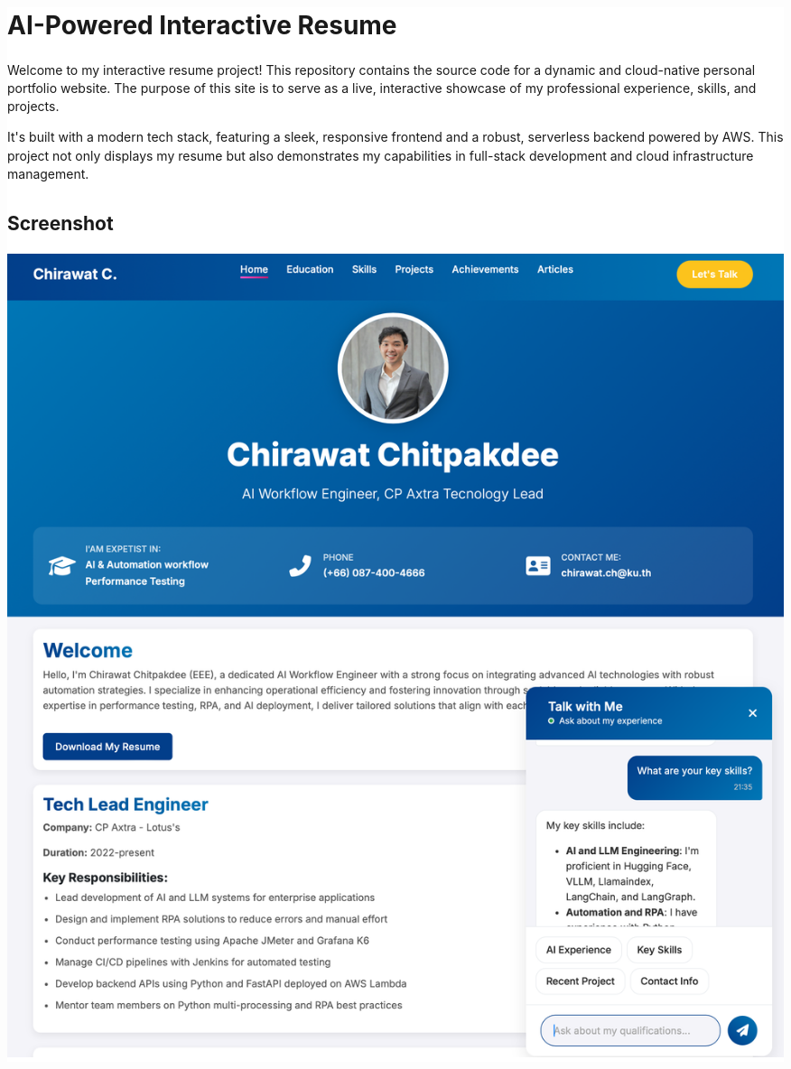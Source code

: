 # AI-Powered Interactive Resume

Welcome to my interactive resume project! This repository contains the source code for a dynamic and cloud-native personal portfolio website. The purpose of this site is to serve as a live, interactive showcase of my professional experience, skills, and projects.

It's built with a modern tech stack, featuring a sleek, responsive frontend and a robust, serverless backend powered by AWS. This project not only displays my resume but also demonstrates my capabilities in full-stack development and cloud infrastructure management.

## Screenshot

![Home Page](frontend/public/images/example_home.png)
